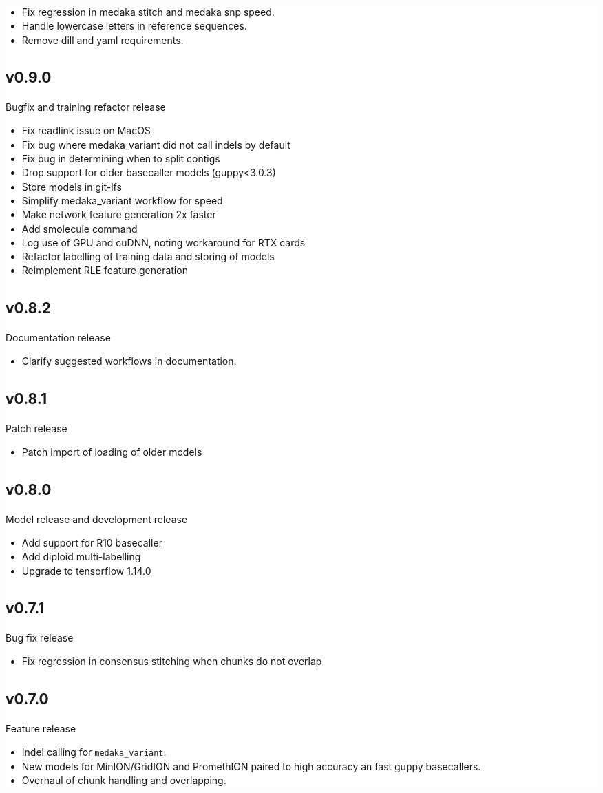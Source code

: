 * Fix regression in medaka stitch and medaka snp speed.
* Handle lowercase letters in reference sequences.
* Remove dill and yaml requirements.

v0.9.0
------
Bugfix and training refactor release

* Fix readlink issue on MacOS
* Fix bug where medaka_variant did not call indels by default
* Fix bug in determining when to split contigs
* Drop support for older basecaller models (guppy<3.0.3)
* Store models in git-lfs
* Simplify medaka_variant workflow for speed
* Make network feature generation 2x faster
* Add smolecule command
* Log use of GPU and cuDNN, noting workaround for RTX cards
* Refactor labelling of training data and storing of models
* Reimplement RLE feature generation


v0.8.2
------

Documentation release

* Clarify suggested workflows in documentation.


v0.8.1
------
Patch release

* Patch import of loading of older models


v0.8.0
------
Model release and development release

* Add support for R10 basecaller
* Add diploid multi-labelling
* Upgrade to tensorflow 1.14.0


v0.7.1
------
Bug fix release

* Fix regression in consensus stitching when chunks do not overlap


v0.7.0
------
Feature release

* Indel calling for `medaka_variant`.
* New models for MinION/GridION and PromethION paired to high accuracy an fast
  guppy basecallers.
* Overhaul of chunk handling and overlapping.
